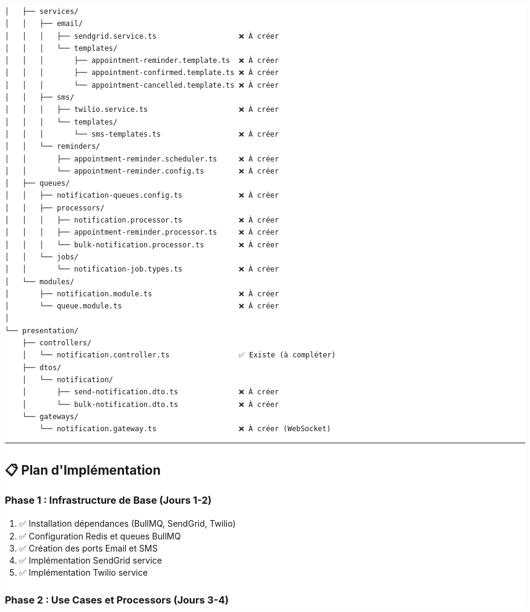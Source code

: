 ```
│   ├── services/
│   │   ├── email/
│   │   │   ├── sendgrid.service.ts                   ❌ À créer
│   │   │   └── templates/
│   │   │       ├── appointment-reminder.template.ts  ❌ À créer
│   │   │       ├── appointment-confirmed.template.ts ❌ À créer
│   │   │       └── appointment-cancelled.template.ts ❌ À créer
│   │   ├── sms/
│   │   │   ├── twilio.service.ts                     ❌ À créer
│   │   │   └── templates/
│   │   │       └── sms-templates.ts                  ❌ À créer
│   │   └── reminders/
│   │       ├── appointment-reminder.scheduler.ts     ❌ À créer
│   │       └── appointment-reminder.config.ts        ❌ À créer
│   ├── queues/
│   │   ├── notification-queues.config.ts             ❌ À créer
│   │   ├── processors/
│   │   │   ├── notification.processor.ts             ❌ À créer
│   │   │   ├── appointment-reminder.processor.ts     ❌ À créer
│   │   │   └── bulk-notification.processor.ts        ❌ À créer
│   │   └── jobs/
│   │       └── notification-job.types.ts             ❌ À créer
│   └── modules/
│       ├── notification.module.ts                    ❌ À créer
│       └── queue.module.ts                           ❌ À créer
│
└── presentation/
    ├── controllers/
    │   └── notification.controller.ts                ✅ Existe (à compléter)
    ├── dtos/
    │   └── notification/
    │       ├── send-notification.dto.ts              ❌ À créer
    │       └── bulk-notification.dto.ts              ❌ À créer
    └── gateways/
        └── notification.gateway.ts                   ❌ À créer (WebSocket)
```

---

## 📋 Plan d'Implémentation

### **Phase 1 : Infrastructure de Base (Jours 1-2)**

1. ✅ Installation dépendances (BullMQ, SendGrid, Twilio)
2. ✅ Configuration Redis et queues BullMQ
3. ✅ Création des ports Email et SMS
4. ✅ Implémentation SendGrid service
5. ✅ Implémentation Twilio service

### **Phase 2 : Use Cases et Processors (Jours 3-4)**
